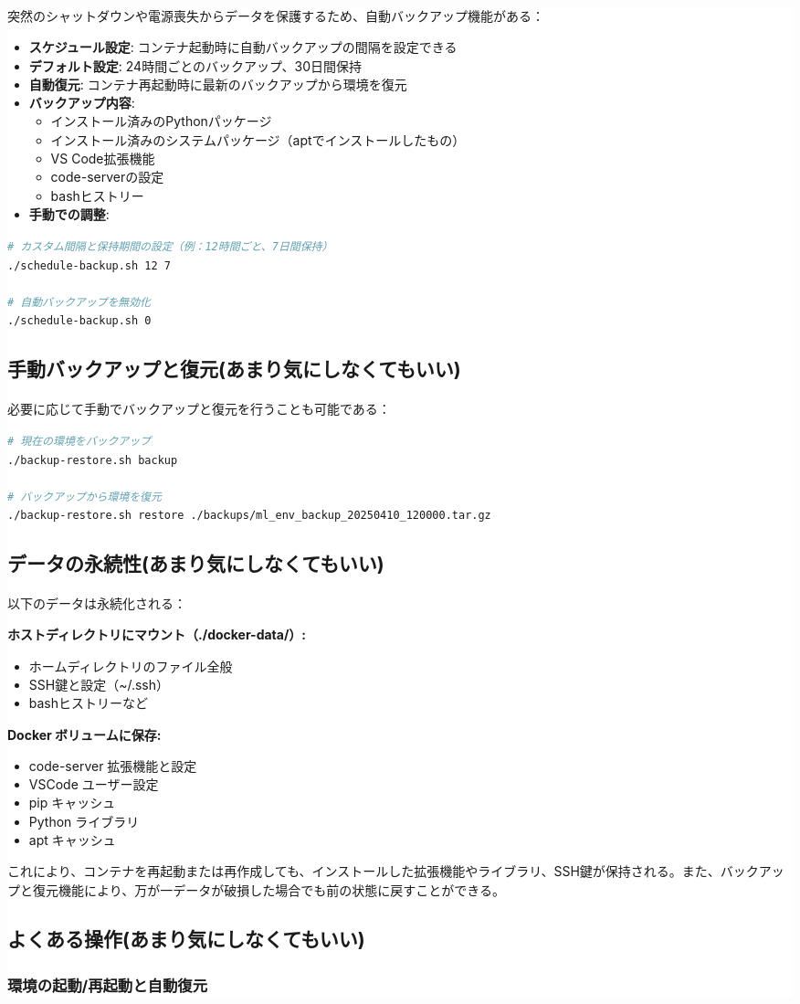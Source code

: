 突然のシャットダウンや電源喪失からデータを保護するため、自動バックアップ機能がある：

- **スケジュール設定**: コンテナ起動時に自動バックアップの間隔を設定できる
- **デフォルト設定**: 24時間ごとのバックアップ、30日間保持
- **自動復元**: コンテナ再起動時に最新のバックアップから環境を復元
- **バックアップ内容**:
  - インストール済みのPythonパッケージ
  - インストール済みのシステムパッケージ（aptでインストールしたもの）
  - VS Code拡張機能
  - code-serverの設定
  - bashヒストリー
- **手動での調整**: 
```bash
# カスタム間隔と保持期間の設定（例：12時間ごと、7日間保持）
./schedule-backup.sh 12 7

# 自動バックアップを無効化
./schedule-backup.sh 0
```

## 手動バックアップと復元(あまり気にしなくてもいい)

必要に応じて手動でバックアップと復元を行うことも可能である：

```bash
# 現在の環境をバックアップ
./backup-restore.sh backup

# バックアップから環境を復元
./backup-restore.sh restore ./backups/ml_env_backup_20250410_120000.tar.gz
```

## データの永続性(あまり気にしなくてもいい)

以下のデータは永続化される：

**ホストディレクトリにマウント（./docker-data/）:**
- ホームディレクトリのファイル全般
- SSH鍵と設定（~/.ssh）
- bashヒストリーなど

**Docker ボリュームに保存:**
- code-server 拡張機能と設定
- VSCode ユーザー設定
- pip キャッシュ
- Python ライブラリ
- apt キャッシュ

これにより、コンテナを再起動または再作成しても、インストールした拡張機能やライブラリ、SSH鍵が保持される。また、バックアップと復元機能により、万が一データが破損した場合でも前の状態に戻すことができる。

## よくある操作(あまり気にしなくてもいい)

### 環境の起動/再起動と自動復元
